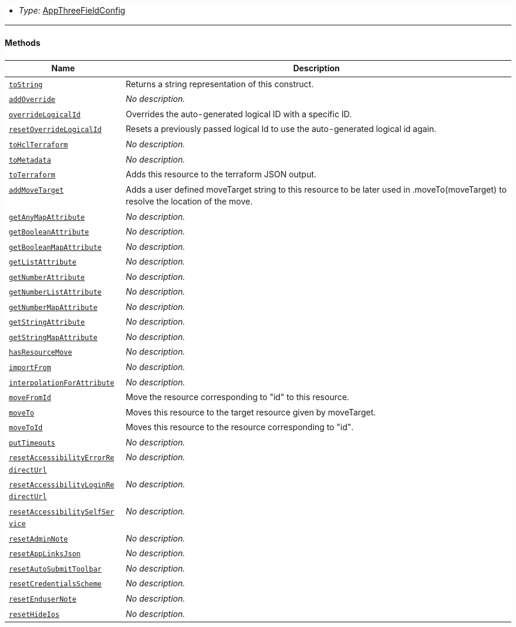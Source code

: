 - *Type:* <a href="#@cdktf/provider-okta.appThreeField.AppThreeFieldConfig">AppThreeFieldConfig</a>

---

#### Methods <a name="Methods" id="Methods"></a>

| **Name** | **Description** |
| --- | --- |
| <code><a href="#@cdktf/provider-okta.appThreeField.AppThreeField.toString">toString</a></code> | Returns a string representation of this construct. |
| <code><a href="#@cdktf/provider-okta.appThreeField.AppThreeField.addOverride">addOverride</a></code> | *No description.* |
| <code><a href="#@cdktf/provider-okta.appThreeField.AppThreeField.overrideLogicalId">overrideLogicalId</a></code> | Overrides the auto-generated logical ID with a specific ID. |
| <code><a href="#@cdktf/provider-okta.appThreeField.AppThreeField.resetOverrideLogicalId">resetOverrideLogicalId</a></code> | Resets a previously passed logical Id to use the auto-generated logical id again. |
| <code><a href="#@cdktf/provider-okta.appThreeField.AppThreeField.toHclTerraform">toHclTerraform</a></code> | *No description.* |
| <code><a href="#@cdktf/provider-okta.appThreeField.AppThreeField.toMetadata">toMetadata</a></code> | *No description.* |
| <code><a href="#@cdktf/provider-okta.appThreeField.AppThreeField.toTerraform">toTerraform</a></code> | Adds this resource to the terraform JSON output. |
| <code><a href="#@cdktf/provider-okta.appThreeField.AppThreeField.addMoveTarget">addMoveTarget</a></code> | Adds a user defined moveTarget string to this resource to be later used in .moveTo(moveTarget) to resolve the location of the move. |
| <code><a href="#@cdktf/provider-okta.appThreeField.AppThreeField.getAnyMapAttribute">getAnyMapAttribute</a></code> | *No description.* |
| <code><a href="#@cdktf/provider-okta.appThreeField.AppThreeField.getBooleanAttribute">getBooleanAttribute</a></code> | *No description.* |
| <code><a href="#@cdktf/provider-okta.appThreeField.AppThreeField.getBooleanMapAttribute">getBooleanMapAttribute</a></code> | *No description.* |
| <code><a href="#@cdktf/provider-okta.appThreeField.AppThreeField.getListAttribute">getListAttribute</a></code> | *No description.* |
| <code><a href="#@cdktf/provider-okta.appThreeField.AppThreeField.getNumberAttribute">getNumberAttribute</a></code> | *No description.* |
| <code><a href="#@cdktf/provider-okta.appThreeField.AppThreeField.getNumberListAttribute">getNumberListAttribute</a></code> | *No description.* |
| <code><a href="#@cdktf/provider-okta.appThreeField.AppThreeField.getNumberMapAttribute">getNumberMapAttribute</a></code> | *No description.* |
| <code><a href="#@cdktf/provider-okta.appThreeField.AppThreeField.getStringAttribute">getStringAttribute</a></code> | *No description.* |
| <code><a href="#@cdktf/provider-okta.appThreeField.AppThreeField.getStringMapAttribute">getStringMapAttribute</a></code> | *No description.* |
| <code><a href="#@cdktf/provider-okta.appThreeField.AppThreeField.hasResourceMove">hasResourceMove</a></code> | *No description.* |
| <code><a href="#@cdktf/provider-okta.appThreeField.AppThreeField.importFrom">importFrom</a></code> | *No description.* |
| <code><a href="#@cdktf/provider-okta.appThreeField.AppThreeField.interpolationForAttribute">interpolationForAttribute</a></code> | *No description.* |
| <code><a href="#@cdktf/provider-okta.appThreeField.AppThreeField.moveFromId">moveFromId</a></code> | Move the resource corresponding to "id" to this resource. |
| <code><a href="#@cdktf/provider-okta.appThreeField.AppThreeField.moveTo">moveTo</a></code> | Moves this resource to the target resource given by moveTarget. |
| <code><a href="#@cdktf/provider-okta.appThreeField.AppThreeField.moveToId">moveToId</a></code> | Moves this resource to the resource corresponding to "id". |
| <code><a href="#@cdktf/provider-okta.appThreeField.AppThreeField.putTimeouts">putTimeouts</a></code> | *No description.* |
| <code><a href="#@cdktf/provider-okta.appThreeField.AppThreeField.resetAccessibilityErrorRedirectUrl">resetAccessibilityErrorRedirectUrl</a></code> | *No description.* |
| <code><a href="#@cdktf/provider-okta.appThreeField.AppThreeField.resetAccessibilityLoginRedirectUrl">resetAccessibilityLoginRedirectUrl</a></code> | *No description.* |
| <code><a href="#@cdktf/provider-okta.appThreeField.AppThreeField.resetAccessibilitySelfService">resetAccessibilitySelfService</a></code> | *No description.* |
| <code><a href="#@cdktf/provider-okta.appThreeField.AppThreeField.resetAdminNote">resetAdminNote</a></code> | *No description.* |
| <code><a href="#@cdktf/provider-okta.appThreeField.AppThreeField.resetAppLinksJson">resetAppLinksJson</a></code> | *No description.* |
| <code><a href="#@cdktf/provider-okta.appThreeField.AppThreeField.resetAutoSubmitToolbar">resetAutoSubmitToolbar</a></code> | *No description.* |
| <code><a href="#@cdktf/provider-okta.appThreeField.AppThreeField.resetCredentialsScheme">resetCredentialsScheme</a></code> | *No description.* |
| <code><a href="#@cdktf/provider-okta.appThreeField.AppThreeField.resetEnduserNote">resetEnduserNote</a></code> | *No description.* |
| <code><a href="#@cdktf/provider-okta.appThreeField.AppThreeField.resetHideIos">resetHideIos</a></code> | *No description.* |